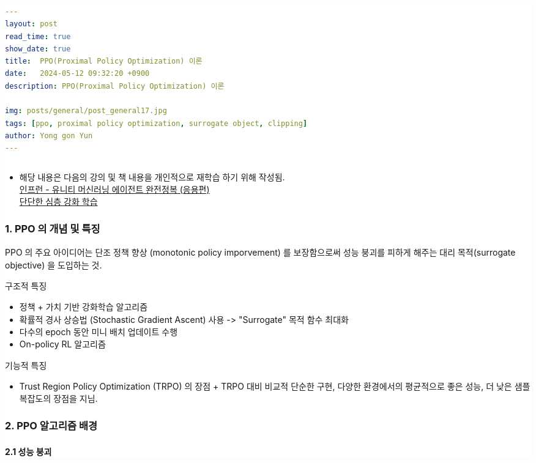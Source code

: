 ```yaml
---
layout: post
read_time: true
show_date: true
title:  PPO(Proximal Policy Optimization) 이론 
date:   2024-05-12 09:32:20 +0900
description: PPO(Proximal Policy Optimization) 이론 

img: posts/general/post_general17.jpg
tags: [ppo, proximal policy optimization, surrogate object, clipping]
author: Yong gon Yun
---
```


<style>
    summary::-webkit-details-marker {
        display: none;
    }
    summary {
        list-style: none;
    }
</style>

<details><summary></summary></details>

* 해당 내용은 다음의 강의 및 책 내용을 개인적으로 재학습 하기 위해 작성됨. <br>
  [인프런 - 유니티 머신러닝 에이전트 완전정복 (응용편) ](https://www.inflearn.com/course/%EC%9C%A0%EB%8B%88%ED%8B%B0-%EB%A8%B8%EC%8B%A0%EB%9F%AC%EB%8B%9D-%EC%97%90%EC%9D%B4%EC%A0%84%ED%8A%B8-%EC%9D%91%EC%9A%A9/dashboard)<br>
  [단단한 심층 강화 학습](https://product.kyobobook.co.kr/detail/S000001952238)

### 1. PPO 의 개념 및 특징

PPO 의 주요 아이디어는 단조 정책 향상 (monotonic policy imporvement) 를 보장함으로써 성능 붕괴를 피하게 해주는 대리 목적(surrogate objective) 을 도입하는 것. 

구조적 특징
 
 * 정책 + 가치 기반 강화학습 알고리즘
 * 확률적 경사 상승법 (Stochastic Gradient Ascent) 사용 -> "Surrogate" 목적 함수 최대화
 * 다수의 epoch 동안 미니 배치 업데이트 수행
 * On-policy RL 알고리즘
  

기능적 특징

 * Trust Region Policy Optimization (TRPO) 의 장점 + TRPO 대비 비교적 단순한 구현, 다양한 환경에서의 평균적으로 좋은 성능, 더 낮은 샘플 복잡도의 장점을 지님.


### 2. PPO 알고리즘 배경 

#### 2.1 성능 붕괴
